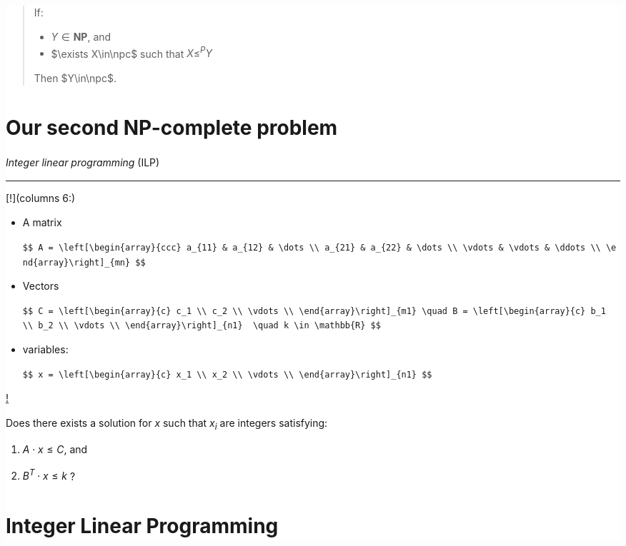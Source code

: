 > If:
> 
> - $Y\in\mathbf{NP}$, and
> - $\exists X\in\npc$ such that $X\leq^P Y$
> 
> Then $Y\in\npc$.

# Our second NP-complete problem

*Integer linear programming* (ILP)

---

[!](columns 6:)

- A matrix
    
    `$$ A = \left[\begin{array}{ccc}
                  a_{11} & a_{12} & \dots \\
                  a_{21} & a_{22} & \dots \\
                  \vdots & \vdots & \ddots \\
                  \end{array}\right]_{mn} $$`

- Vectors

    `$$ C = \left[\begin{array}{c}
                  c_1 \\
                  c_2 \\
                  \vdots \\
                  \end{array}\right]_{m1}
    \quad
    B = \left[\begin{array}{c}
                  b_1 \\
                  b_2 \\
                  \vdots \\
                  \end{array}\right]_{n1} 
    \quad
    k \in \mathbb{R} $$`

- variables: 

    `$$ x = \left[\begin{array}{c}
                  x_1 \\
                  x_2 \\
                  \vdots \\
                  \end{array}\right]_{n1} $$`

[!](split)

Does there exists a solution for $x$ such that $x_i$ are integers satisfying:

1. $A\cdot x \leq C$, and

2. $B^T\cdot x \leq k$ ?

# Integer Linear Programming

